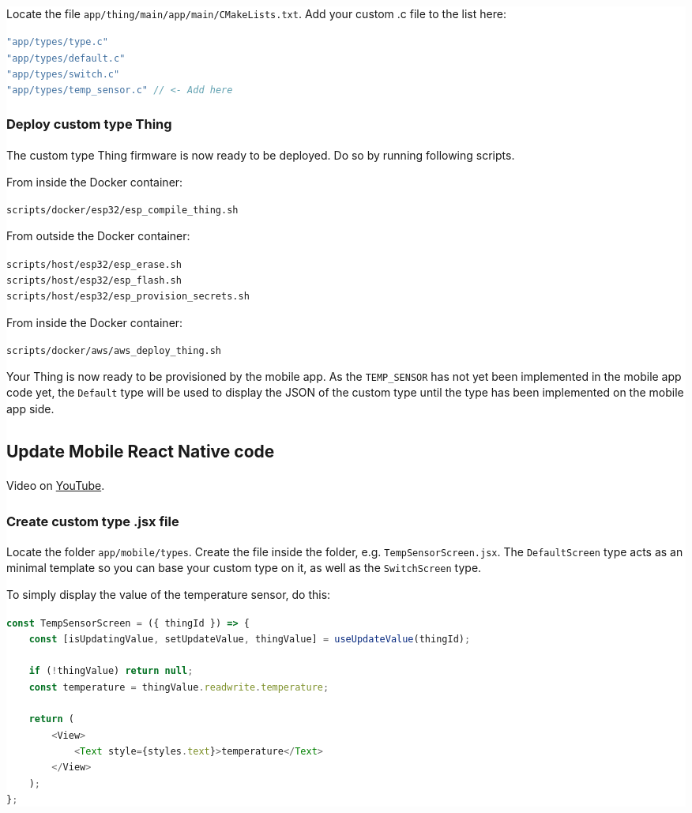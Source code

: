 Locate the file `app/thing/main/app/main/CMakeLists.txt`.
Add your custom .c file to the list here:
```C
"app/types/type.c"
"app/types/default.c" 
"app/types/switch.c"
"app/types/temp_sensor.c" // <- Add here
```

### Deploy custom type Thing

The custom type Thing firmware is now ready to be deployed. Do so by running following scripts.

From inside the Docker container:
```Shell
scripts/docker/esp32/esp_compile_thing.sh
```

From outside the Docker container:
```Shell
scripts/host/esp32/esp_erase.sh
scripts/host/esp32/esp_flash.sh
scripts/host/esp32/esp_provision_secrets.sh
```

From inside the Docker container:
```Shell
scripts/docker/aws/aws_deploy_thing.sh
```

Your Thing is now ready to be provisioned by the mobile app. As the `TEMP_SENSOR` has not yet been implemented in the mobile app code yet, the `Default` type will be used to display the JSON of the custom type until the type has been implemented on the mobile app side.

## Update Mobile React Native code

Video on [YouTube](https://youtu.be/XxPK1-4kSro).

### Create custom type .jsx file

Locate the folder `app/mobile/types`.
Create the file inside the folder, e.g. `TempSensorScreen.jsx`. The `DefaultScreen` type acts as an minimal template so you can base your custom type on it, as well as the `SwitchScreen` type.

To simply display the value of the temperature sensor, do this:

```Javascript
const TempSensorScreen = ({ thingId }) => {
    const [isUpdatingValue, setUpdateValue, thingValue] = useUpdateValue(thingId);
    
    if (!thingValue) return null;
    const temperature = thingValue.readwrite.temperature;

    return (
        <View>
            <Text style={styles.text}>temperature</Text>
        </View>
    );
};
```

